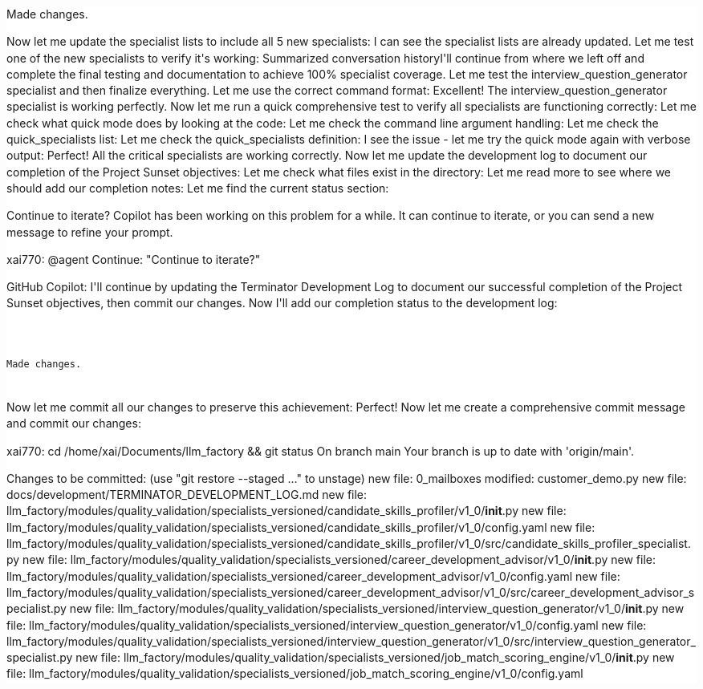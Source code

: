
Made changes.

Now let me update the specialist lists to include all 5 new specialists: I can see the specialist lists are already updated. Let me test one of the new specialists to verify it's working: Summarized conversation historyI'll continue from where we left off and complete the final testing and documentation to achieve 100% specialist coverage. Let me test the interview_question_generator specialist and then finalize everything. Let me use the correct command format: Excellent! The interview_question_generator specialist is working perfectly. Now let me run a quick comprehensive test to verify all specialists are functioning correctly: Let me check what quick mode does by looking at the code: Let me check the command line argument handling: Let me check the quick_specialists list: Let me check the quick_specialists definition: I see the issue - let me try the quick mode again with verbose output: Perfect! All the critical specialists are working correctly. Now let me update the development log to document our completion of the Project Sunset objectives: Let me check what files exist in the directory: Let me read more to see where we should add our completion notes: Let me find the current status section: 

Continue to iterate?
Copilot has been working on this problem for a while. It can continue to iterate, or you can send a new message to refine your prompt.

xai770: @agent Continue: "Continue to iterate?"

GitHub Copilot: I'll continue by updating the Terminator Development Log to document our successful completion of the Project Sunset objectives, then commit our changes. Now I'll add our completion status to the development log: 
```


Made changes.


```
Now let me commit all our changes to preserve this achievement: Perfect! Now let me create a comprehensive commit message and commit our changes: 

xai770: cd /home/xai/Documents/llm_factory && git status
On branch main
Your branch is up to date with 'origin/main'.

Changes to be committed:
  (use "git restore --staged <file>..." to unstage)
        new file:   0_mailboxes
        modified:   customer_demo.py
        new file:   docs/development/TERMINATOR_DEVELOPMENT_LOG.md
        new file:   llm_factory/modules/quality_validation/specialists_versioned/candidate_skills_profiler/v1_0/__init__.py
        new file:   llm_factory/modules/quality_validation/specialists_versioned/candidate_skills_profiler/v1_0/config.yaml
        new file:   llm_factory/modules/quality_validation/specialists_versioned/candidate_skills_profiler/v1_0/src/candidate_skills_profiler_specialist.py
        new file:   llm_factory/modules/quality_validation/specialists_versioned/career_development_advisor/v1_0/__init__.py
        new file:   llm_factory/modules/quality_validation/specialists_versioned/career_development_advisor/v1_0/config.yaml
        new file:   llm_factory/modules/quality_validation/specialists_versioned/career_development_advisor/v1_0/src/career_development_advisor_specialist.py
        new file:   llm_factory/modules/quality_validation/specialists_versioned/interview_question_generator/v1_0/__init__.py
        new file:   llm_factory/modules/quality_validation/specialists_versioned/interview_question_generator/v1_0/config.yaml
        new file:   llm_factory/modules/quality_validation/specialists_versioned/interview_question_generator/v1_0/src/interview_question_generator_specialist.py
        new file:   llm_factory/modules/quality_validation/specialists_versioned/job_match_scoring_engine/v1_0/__init__.py
        new file:   llm_factory/modules/quality_validation/specialists_versioned/job_match_scoring_engine/v1_0/config.yaml
